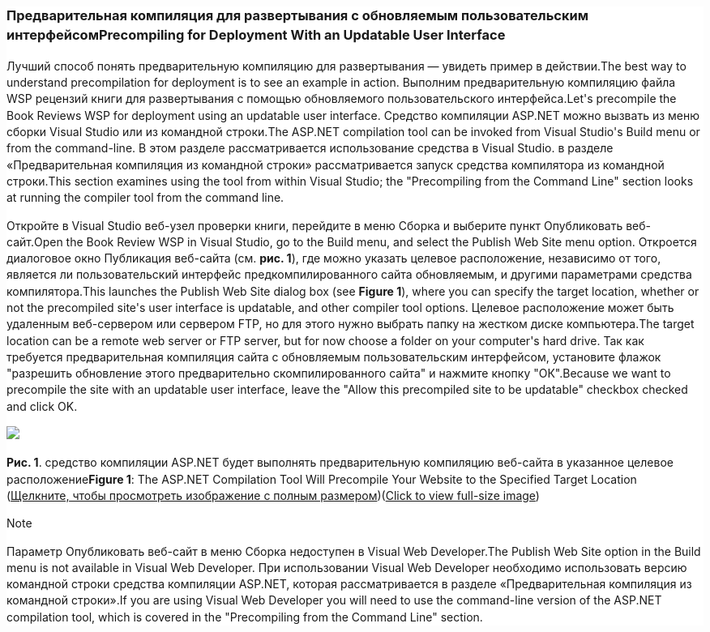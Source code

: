 ### <a name="precompiling-for-deployment-with-an-updatable-user-interface"></a><span data-ttu-id="4f9b3-171">Предварительная компиляция для развертывания с обновляемым пользовательским интерфейсом</span><span class="sxs-lookup"><span data-stu-id="4f9b3-171">Precompiling for Deployment With an Updatable User Interface</span></span>

<span data-ttu-id="4f9b3-172">Лучший способ понять предварительную компиляцию для развертывания — увидеть пример в действии.</span><span class="sxs-lookup"><span data-stu-id="4f9b3-172">The best way to understand precompilation for deployment is to see an example in action.</span></span> <span data-ttu-id="4f9b3-173">Выполним предварительную компиляцию файла WSP рецензий книги для развертывания с помощью обновляемого пользовательского интерфейса.</span><span class="sxs-lookup"><span data-stu-id="4f9b3-173">Let's precompile the Book Reviews WSP for deployment using an updatable user interface.</span></span> <span data-ttu-id="4f9b3-174">Средство компиляции ASP.NET можно вызвать из меню сборки Visual Studio или из командной строки.</span><span class="sxs-lookup"><span data-stu-id="4f9b3-174">The ASP.NET compilation tool can be invoked from Visual Studio's Build menu or from the command-line.</span></span> <span data-ttu-id="4f9b3-175">В этом разделе рассматривается использование средства в Visual Studio. в разделе «Предварительная компиляция из командной строки» рассматривается запуск средства компилятора из командной строки.</span><span class="sxs-lookup"><span data-stu-id="4f9b3-175">This section examines using the tool from within Visual Studio; the "Precompiling from the Command Line" section looks at running the compiler tool from the command line.</span></span>

<span data-ttu-id="4f9b3-176">Откройте в Visual Studio веб-узел проверки книги, перейдите в меню Сборка и выберите пункт Опубликовать веб-сайт.</span><span class="sxs-lookup"><span data-stu-id="4f9b3-176">Open the Book Review WSP in Visual Studio, go to the Build menu, and select the Publish Web Site menu option.</span></span> <span data-ttu-id="4f9b3-177">Откроется диалоговое окно Публикация веб-сайта (см. **рис. 1**), где можно указать целевое расположение, независимо от того, является ли пользовательский интерфейс предкомпилированного сайта обновляемым, и другими параметрами средства компилятора.</span><span class="sxs-lookup"><span data-stu-id="4f9b3-177">This launches the Publish Web Site dialog box (see **Figure 1**), where you can specify the target location, whether or not the precompiled site's user interface is updatable, and other compiler tool options.</span></span> <span data-ttu-id="4f9b3-178">Целевое расположение может быть удаленным веб-сервером или сервером FTP, но для этого нужно выбрать папку на жестком диске компьютера.</span><span class="sxs-lookup"><span data-stu-id="4f9b3-178">The target location can be a remote web server or FTP server, but for now choose a folder on your computer's hard drive.</span></span> <span data-ttu-id="4f9b3-179">Так как требуется предварительная компиляция сайта с обновляемым пользовательским интерфейсом, установите флажок "разрешить обновление этого предварительно скомпилированного сайта" и нажмите кнопку "ОК".</span><span class="sxs-lookup"><span data-stu-id="4f9b3-179">Because we want to precompile the site with an updatable user interface, leave the "Allow this precompiled site to be updatable" checkbox checked and click OK.</span></span>

[![](precompiling-your-website-vb/_static/image2.png)](precompiling-your-website-vb/_static/image1.png)

<span data-ttu-id="4f9b3-180">**Рис. 1**. средство компиляции ASP.NET будет выполнять предварительную компиляцию веб-сайта в указанное целевое расположение</span><span class="sxs-lookup"><span data-stu-id="4f9b3-180">**Figure 1**: The ASP.NET Compilation Tool Will Precompile Your Website to the Specified Target Location</span></span>  
 <span data-ttu-id="4f9b3-181">([Щелкните, чтобы просмотреть изображение с полным размером](precompiling-your-website-vb/_static/image3.png))</span><span class="sxs-lookup"><span data-stu-id="4f9b3-181">([Click to view full-size image](precompiling-your-website-vb/_static/image3.png))</span></span>

> [!NOTE]
> <span data-ttu-id="4f9b3-182">Параметр Опубликовать веб-сайт в меню Сборка недоступен в Visual Web Developer.</span><span class="sxs-lookup"><span data-stu-id="4f9b3-182">The Publish Web Site option in the Build menu is not available in Visual Web Developer.</span></span> <span data-ttu-id="4f9b3-183">При использовании Visual Web Developer необходимо использовать версию командной строки средства компиляции ASP.NET, которая рассматривается в разделе «Предварительная компиляция из командной строки».</span><span class="sxs-lookup"><span data-stu-id="4f9b3-183">If you are using Visual Web Developer you will need to use the command-line version of the ASP.NET compilation tool, which is covered in the "Precompiling from the Command Line" section.</span></span>
